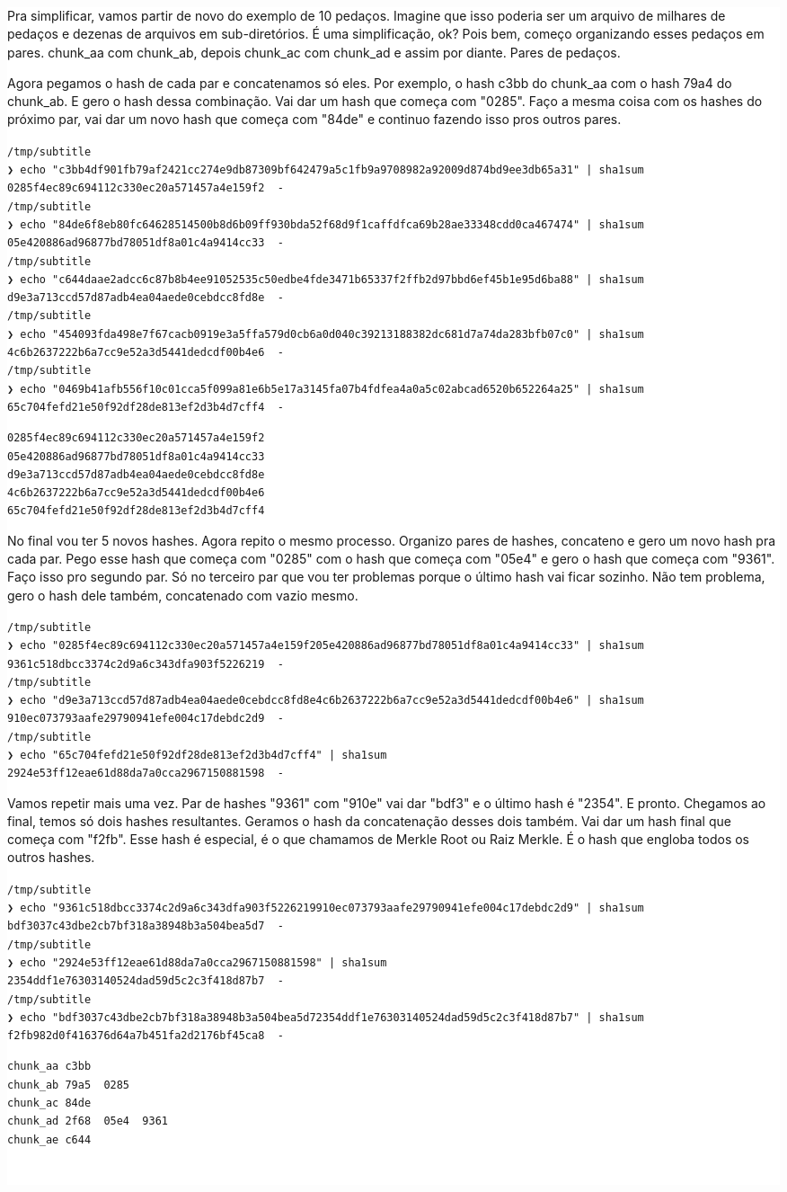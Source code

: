 <p>Pra simplificar, vamos partir de novo do exemplo de 10 pedaços. Imagine que isso poderia ser um arquivo de milhares de pedaços e dezenas de arquivos em sub-diretórios. É uma simplificação, ok? Pois bem, começo organizando esses pedaços em pares. chunk_aa com chunk_ab, depois chunk_ac com chunk_ad e assim por diante. Pares de pedaços.</p>
<p>Agora pegamos o hash de cada par e concatenamos só eles. Por exemplo, o hash c3bb do chunk_aa com o hash 79a4 do chunk_ab. E gero o hash dessa combinação. Vai dar um hash que começa com "0285". Faço a mesma coisa com os hashes do próximo par, vai dar um novo hash que começa com "84de" e continuo fazendo isso pros outros pares.</p>
<pre><code>/tmp/subtitle 
❯ echo "c3bb4df901fb79af2421cc274e9db87309bf642479a5c1fb9a9708982a92009d874bd9ee3db65a31" | sha1sum
0285f4ec89c694112c330ec20a571457a4e159f2  -
/tmp/subtitle 
❯ echo "84de6f8eb80fc64628514500b8d6b09ff930bda52f68d9f1caffdfca69b28ae33348cdd0ca467474" | sha1sum
05e420886ad96877bd78051df8a01c4a9414cc33  -
/tmp/subtitle 
❯ echo "c644daae2adcc6c87b8b4ee91052535c50edbe4fde3471b65337f2ffb2d97bbd6ef45b1e95d6ba88" | sha1sum
d9e3a713ccd57d87adb4ea04aede0cebdcc8fd8e  -
/tmp/subtitle 
❯ echo "454093fda498e7f67cacb0919e3a5ffa579d0cb6a0d040c39213188382dc681d7a74da283bfb07c0" | sha1sum
4c6b2637222b6a7cc9e52a3d5441dedcdf00b4e6  -
/tmp/subtitle 
❯ echo "0469b41afb556f10c01cca5f099a81e6b5e17a3145fa07b4fdfea4a0a5c02abcad6520b652264a25" | sha1sum
65c704fefd21e50f92df28de813ef2d3b4d7cff4  -
</code></pre>
<pre><code>0285f4ec89c694112c330ec20a571457a4e159f2
05e420886ad96877bd78051df8a01c4a9414cc33
d9e3a713ccd57d87adb4ea04aede0cebdcc8fd8e
4c6b2637222b6a7cc9e52a3d5441dedcdf00b4e6
65c704fefd21e50f92df28de813ef2d3b4d7cff4
</code></pre>
<p>No final vou ter 5 novos hashes. Agora repito o mesmo processo. Organizo pares de hashes, concateno e gero um novo hash pra cada par. Pego esse hash que começa com "0285" com o hash que começa com "05e4" e gero o hash que começa com "9361". Faço isso pro segundo par. Só no terceiro par que vou ter problemas porque o último hash vai ficar sozinho. Não tem problema, gero o hash dele também, concatenado com vazio mesmo.</p>
<pre><code>/tmp/subtitle 
❯ echo "0285f4ec89c694112c330ec20a571457a4e159f205e420886ad96877bd78051df8a01c4a9414cc33" | sha1sum
9361c518dbcc3374c2d9a6c343dfa903f5226219  -
/tmp/subtitle 
❯ echo "d9e3a713ccd57d87adb4ea04aede0cebdcc8fd8e4c6b2637222b6a7cc9e52a3d5441dedcdf00b4e6" | sha1sum
910ec073793aafe29790941efe004c17debdc2d9  -
/tmp/subtitle 
❯ echo "65c704fefd21e50f92df28de813ef2d3b4d7cff4" | sha1sum
2924e53ff12eae61d88da7a0cca2967150881598  -
</code></pre>
<p>Vamos repetir mais uma vez. Par de hashes "9361" com "910e" vai dar "bdf3" e o último hash é "2354". E pronto. Chegamos ao final, temos só dois hashes resultantes. Geramos o hash da concatenação desses dois também. Vai dar um hash final que começa com "f2fb". Esse hash é especial, é o que chamamos de Merkle Root ou Raiz Merkle. É o hash que engloba todos os outros hashes.</p>
<pre><code>/tmp/subtitle 
❯ echo "9361c518dbcc3374c2d9a6c343dfa903f5226219910ec073793aafe29790941efe004c17debdc2d9" | sha1sum
bdf3037c43dbe2cb7bf318a38948b3a504bea5d7  -
/tmp/subtitle 
❯ echo "2924e53ff12eae61d88da7a0cca2967150881598" | sha1sum
2354ddf1e76303140524dad59d5c2c3f418d87b7  -
/tmp/subtitle 
❯ echo "bdf3037c43dbe2cb7bf318a38948b3a504bea5d72354ddf1e76303140524dad59d5c2c3f418d87b7" | sha1sum
f2fb982d0f416376d64a7b451fa2d2176bf45ca8  -
</code></pre>
<pre><code>chunk_aa c3bb
chunk_ab 79a5  0285
chunk_ac 84de
chunk_ad 2f68  05e4  9361
chunk_ae c644